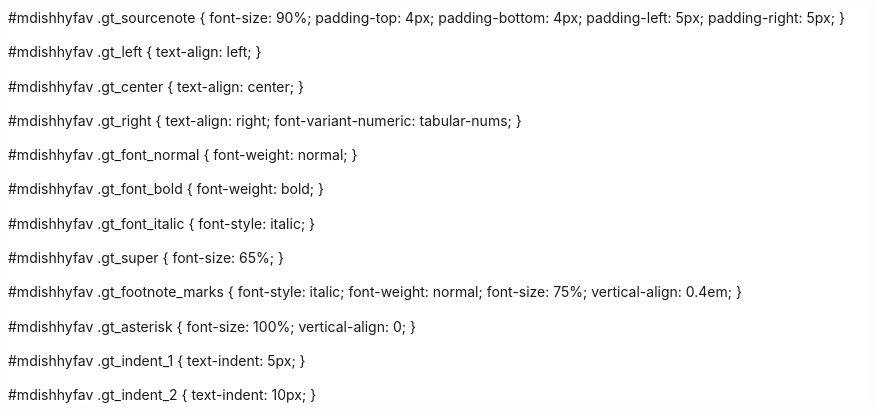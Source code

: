 #mdishhyfav .gt_sourcenote {
  font-size: 90%;
  padding-top: 4px;
  padding-bottom: 4px;
  padding-left: 5px;
  padding-right: 5px;
}

#mdishhyfav .gt_left {
  text-align: left;
}

#mdishhyfav .gt_center {
  text-align: center;
}

#mdishhyfav .gt_right {
  text-align: right;
  font-variant-numeric: tabular-nums;
}

#mdishhyfav .gt_font_normal {
  font-weight: normal;
}

#mdishhyfav .gt_font_bold {
  font-weight: bold;
}

#mdishhyfav .gt_font_italic {
  font-style: italic;
}

#mdishhyfav .gt_super {
  font-size: 65%;
}

#mdishhyfav .gt_footnote_marks {
  font-style: italic;
  font-weight: normal;
  font-size: 75%;
  vertical-align: 0.4em;
}

#mdishhyfav .gt_asterisk {
  font-size: 100%;
  vertical-align: 0;
}

#mdishhyfav .gt_indent_1 {
  text-indent: 5px;
}

#mdishhyfav .gt_indent_2 {
  text-indent: 10px;
}
